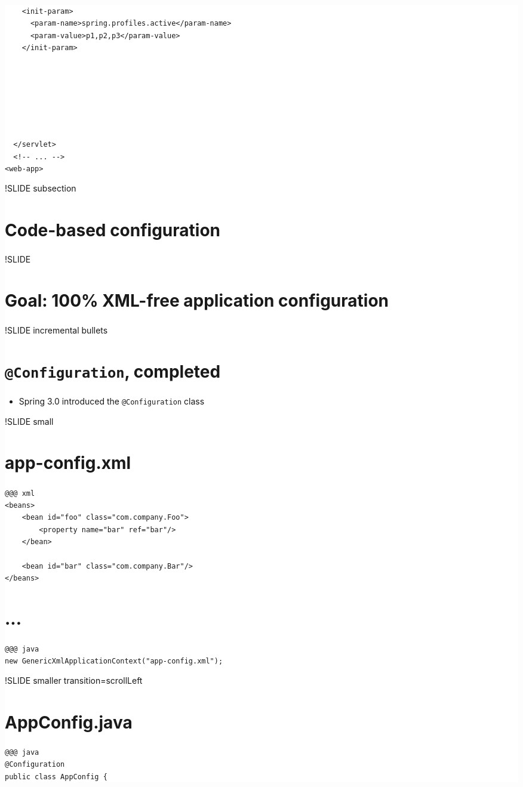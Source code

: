


        <init-param>
          <param-name>spring.profiles.active</param-name>
          <param-value>p1,p2,p3</param-value>
        </init-param>







      </servlet>
      <!-- ... -->
    <web-app>


!SLIDE subsection
# Code-based configuration

!SLIDE
# Goal: 100% XML-free application configuration

!SLIDE incremental bullets
# `@Configuration`, completed
* Spring 3.0 introduced the `@Configuration` class

!SLIDE small
# app-config.xml
    @@@ xml
    <beans>
        <bean id="foo" class="com.company.Foo">
            <property name="bar" ref="bar"/>
        </bean>

        <bean id="bar" class="com.company.Bar"/>
    </beans>

# ...
    @@@ java
    new GenericXmlApplicationContext("app-config.xml");

!SLIDE smaller transition=scrollLeft
# AppConfig.java
    @@@ java
    @Configuration
    public class AppConfig {
